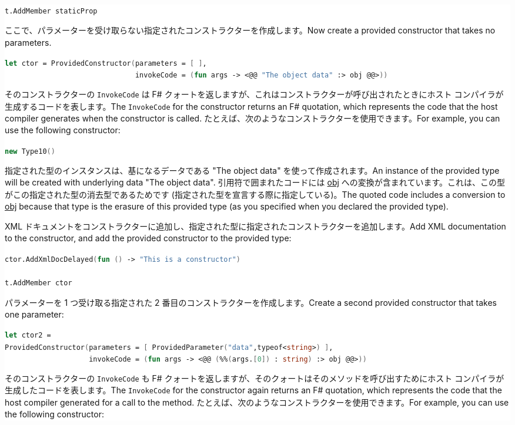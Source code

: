 ```fsharp
t.AddMember staticProp
```

<span data-ttu-id="226ba-189">ここで、パラメーターを受け取らない指定されたコンストラクターを作成します。</span><span class="sxs-lookup"><span data-stu-id="226ba-189">Now create a provided constructor that takes no parameters.</span></span>

```fsharp
let ctor = ProvidedConstructor(parameters = [ ],
                               invokeCode = (fun args -> <@@ "The object data" :> obj @@>))
```

<span data-ttu-id="226ba-190">そのコンストラクターの `InvokeCode` は F# クォートを返しますが、これはコンストラクターが呼び出されたときにホスト コンパイラが生成するコードを表します。</span><span class="sxs-lookup"><span data-stu-id="226ba-190">The `InvokeCode` for the constructor returns an F# quotation, which represents the code that the host compiler generates when the constructor is called.</span></span> <span data-ttu-id="226ba-191">たとえば、次のようなコンストラクターを使用できます。</span><span class="sxs-lookup"><span data-stu-id="226ba-191">For example, you can use the following constructor:</span></span>

```fsharp
new Type10()
```

<span data-ttu-id="226ba-192">指定された型のインスタンスは、基になるデータである "The object data" を使って作成されます。</span><span class="sxs-lookup"><span data-stu-id="226ba-192">An instance of the provided type will be created with underlying data "The object data".</span></span> <span data-ttu-id="226ba-193">引用符で囲まれたコードには [obj](https://fsharp.github.io/fsharp-core-docs/reference/fsharp-core-obj.html) への変換が含まれています。これは、この型がこの指定された型の消去型であるためです (指定された型を宣言する際に指定している)。</span><span class="sxs-lookup"><span data-stu-id="226ba-193">The quoted code includes a conversion to [obj](https://fsharp.github.io/fsharp-core-docs/reference/fsharp-core-obj.html) because that type is the erasure of this provided type (as you specified when you declared the provided type).</span></span>

<span data-ttu-id="226ba-194">XML ドキュメントをコンストラクターに追加し、指定された型に指定されたコンストラクターを追加します。</span><span class="sxs-lookup"><span data-stu-id="226ba-194">Add XML documentation to the constructor, and add the provided constructor to the provided type:</span></span>

```fsharp
ctor.AddXmlDocDelayed(fun () -> "This is a constructor")

t.AddMember ctor
```

<span data-ttu-id="226ba-195">パラメーターを 1 つ受け取る指定された 2 番目のコンストラクターを作成します。</span><span class="sxs-lookup"><span data-stu-id="226ba-195">Create a second provided constructor that takes one parameter:</span></span>

```fsharp
let ctor2 =
ProvidedConstructor(parameters = [ ProvidedParameter("data",typeof<string>) ],
                    invokeCode = (fun args -> <@@ (%%(args.[0]) : string) :> obj @@>))
```

<span data-ttu-id="226ba-196">そのコンストラクターの `InvokeCode` も F# クォートを返しますが、そのクォートはそのメソッドを呼び出すためにホスト コンパイラが生成したコードを表します。</span><span class="sxs-lookup"><span data-stu-id="226ba-196">The `InvokeCode` for the constructor again returns an F# quotation, which represents the code that the host compiler generated for a call to the method.</span></span> <span data-ttu-id="226ba-197">たとえば、次のようなコンストラクターを使用できます。</span><span class="sxs-lookup"><span data-stu-id="226ba-197">For example, you can use the following constructor:</span></span>
